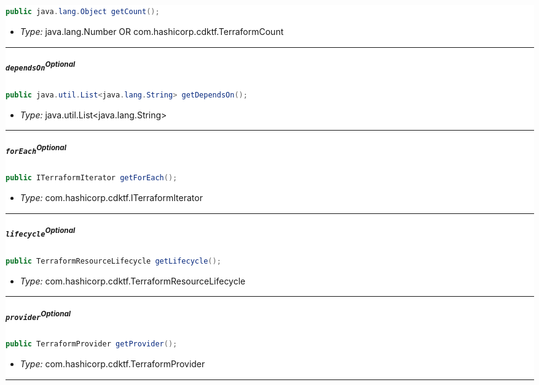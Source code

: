 ```java
public java.lang.Object getCount();
```

- *Type:* java.lang.Number OR com.hashicorp.cdktf.TerraformCount

---

##### `dependsOn`<sup>Optional</sup> <a name="dependsOn" id="@cdktf/provider-mongodbatlas.dataMongodbatlasCloudBackupSnapshot.DataMongodbatlasCloudBackupSnapshot.property.dependsOn"></a>

```java
public java.util.List<java.lang.String> getDependsOn();
```

- *Type:* java.util.List<java.lang.String>

---

##### `forEach`<sup>Optional</sup> <a name="forEach" id="@cdktf/provider-mongodbatlas.dataMongodbatlasCloudBackupSnapshot.DataMongodbatlasCloudBackupSnapshot.property.forEach"></a>

```java
public ITerraformIterator getForEach();
```

- *Type:* com.hashicorp.cdktf.ITerraformIterator

---

##### `lifecycle`<sup>Optional</sup> <a name="lifecycle" id="@cdktf/provider-mongodbatlas.dataMongodbatlasCloudBackupSnapshot.DataMongodbatlasCloudBackupSnapshot.property.lifecycle"></a>

```java
public TerraformResourceLifecycle getLifecycle();
```

- *Type:* com.hashicorp.cdktf.TerraformResourceLifecycle

---

##### `provider`<sup>Optional</sup> <a name="provider" id="@cdktf/provider-mongodbatlas.dataMongodbatlasCloudBackupSnapshot.DataMongodbatlasCloudBackupSnapshot.property.provider"></a>

```java
public TerraformProvider getProvider();
```

- *Type:* com.hashicorp.cdktf.TerraformProvider

---
